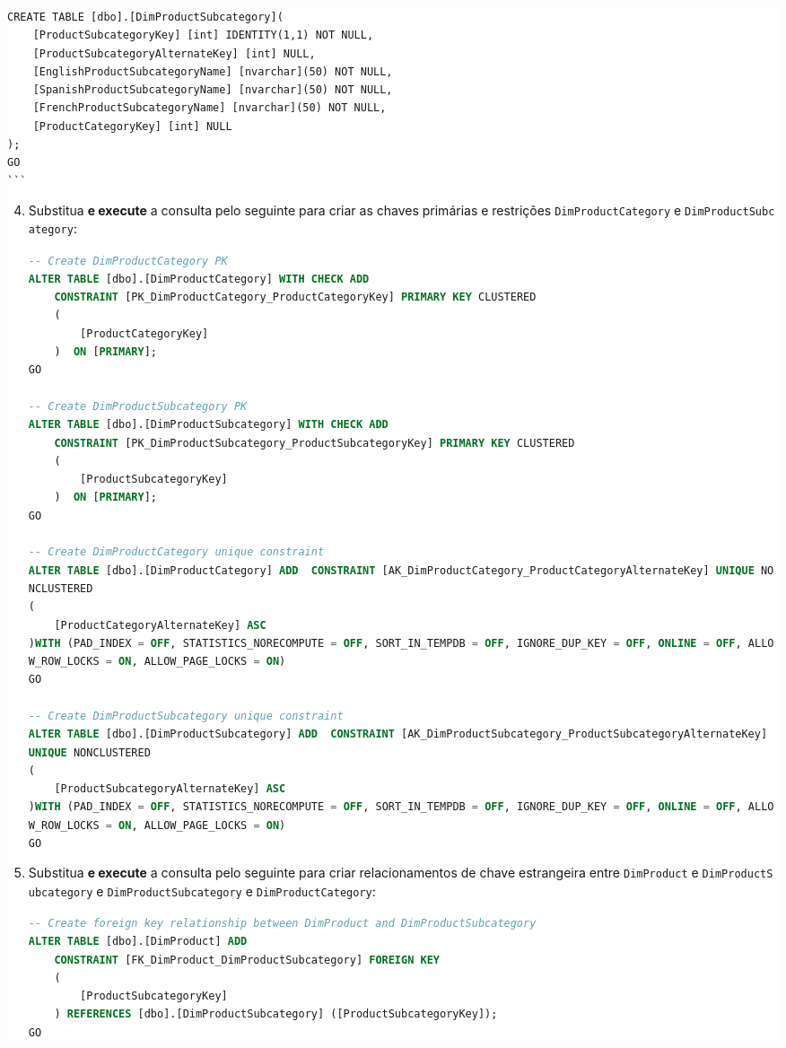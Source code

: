     CREATE TABLE [dbo].[DimProductSubcategory](
        [ProductSubcategoryKey] [int] IDENTITY(1,1) NOT NULL,
        [ProductSubcategoryAlternateKey] [int] NULL,
        [EnglishProductSubcategoryName] [nvarchar](50) NOT NULL,
        [SpanishProductSubcategoryName] [nvarchar](50) NOT NULL,
        [FrenchProductSubcategoryName] [nvarchar](50) NOT NULL,
        [ProductCategoryKey] [int] NULL
    );
    GO
    ```

4. Substitua **e execute** a consulta pelo seguinte para criar as chaves primárias e restrições `DimProductCategory` e `DimProductSubcategory`:

    ```sql
    -- Create DimProductCategory PK
    ALTER TABLE [dbo].[DimProductCategory] WITH CHECK ADD 
        CONSTRAINT [PK_DimProductCategory_ProductCategoryKey] PRIMARY KEY CLUSTERED 
        (
            [ProductCategoryKey]
        )  ON [PRIMARY];
    GO

    -- Create DimProductSubcategory PK
    ALTER TABLE [dbo].[DimProductSubcategory] WITH CHECK ADD 
        CONSTRAINT [PK_DimProductSubcategory_ProductSubcategoryKey] PRIMARY KEY CLUSTERED 
        (
            [ProductSubcategoryKey]
        )  ON [PRIMARY];
    GO

    -- Create DimProductCategory unique constraint
    ALTER TABLE [dbo].[DimProductCategory] ADD  CONSTRAINT [AK_DimProductCategory_ProductCategoryAlternateKey] UNIQUE NONCLUSTERED 
    (
        [ProductCategoryAlternateKey] ASC
    )WITH (PAD_INDEX = OFF, STATISTICS_NORECOMPUTE = OFF, SORT_IN_TEMPDB = OFF, IGNORE_DUP_KEY = OFF, ONLINE = OFF, ALLOW_ROW_LOCKS = ON, ALLOW_PAGE_LOCKS = ON)
    GO

    -- Create DimProductSubcategory unique constraint
    ALTER TABLE [dbo].[DimProductSubcategory] ADD  CONSTRAINT [AK_DimProductSubcategory_ProductSubcategoryAlternateKey] UNIQUE NONCLUSTERED 
    (
        [ProductSubcategoryAlternateKey] ASC
    )WITH (PAD_INDEX = OFF, STATISTICS_NORECOMPUTE = OFF, SORT_IN_TEMPDB = OFF, IGNORE_DUP_KEY = OFF, ONLINE = OFF, ALLOW_ROW_LOCKS = ON, ALLOW_PAGE_LOCKS = ON)
    GO
    ```

5. Substitua **e execute** a consulta pelo seguinte para criar relacionamentos de chave estrangeira entre `DimProduct` e `DimProductSubcategory` e `DimProductSubcategory` e `DimProductCategory`:

    ```sql
    -- Create foreign key relationship between DimProduct and DimProductSubcategory
    ALTER TABLE [dbo].[DimProduct] ADD 
        CONSTRAINT [FK_DimProduct_DimProductSubcategory] FOREIGN KEY 
        (
            [ProductSubcategoryKey]
        ) REFERENCES [dbo].[DimProductSubcategory] ([ProductSubcategoryKey]);
    GO
